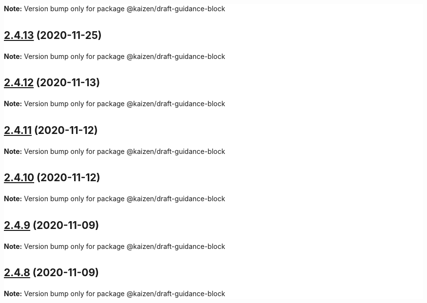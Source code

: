 **Note:** Version bump only for package @kaizen/draft-guidance-block





## [2.4.13](https://github.com/cultureamp/kaizen-design-system/compare/@kaizen/draft-guidance-block@2.4.12...@kaizen/draft-guidance-block@2.4.13) (2020-11-25)

**Note:** Version bump only for package @kaizen/draft-guidance-block





## [2.4.12](https://github.com/cultureamp/kaizen-design-system/compare/@kaizen/draft-guidance-block@2.4.11...@kaizen/draft-guidance-block@2.4.12) (2020-11-13)

**Note:** Version bump only for package @kaizen/draft-guidance-block





## [2.4.11](https://github.com/cultureamp/kaizen-design-system/compare/@kaizen/draft-guidance-block@2.4.10...@kaizen/draft-guidance-block@2.4.11) (2020-11-12)

**Note:** Version bump only for package @kaizen/draft-guidance-block





## [2.4.10](https://github.com/cultureamp/kaizen-design-system/compare/@kaizen/draft-guidance-block@2.4.9...@kaizen/draft-guidance-block@2.4.10) (2020-11-12)

**Note:** Version bump only for package @kaizen/draft-guidance-block





## [2.4.9](https://github.com/cultureamp/kaizen-design-system/compare/@kaizen/draft-guidance-block@2.4.8...@kaizen/draft-guidance-block@2.4.9) (2020-11-09)

**Note:** Version bump only for package @kaizen/draft-guidance-block





## [2.4.8](https://github.com/cultureamp/kaizen-design-system/compare/@kaizen/draft-guidance-block@2.4.7...@kaizen/draft-guidance-block@2.4.8) (2020-11-09)

**Note:** Version bump only for package @kaizen/draft-guidance-block
